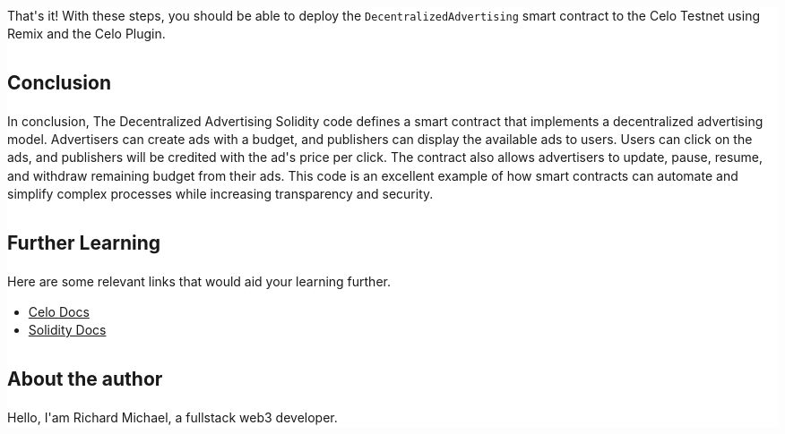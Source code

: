 That's it! With these steps, you should be able to deploy the `DecentralizedAdvertising` smart contract to the Celo Testnet using Remix and the Celo Plugin.

## Conclusion

In conclusion, The Decentralized Advertising Solidity code defines a smart contract that implements a decentralized advertising model.
Advertisers can create ads with a budget, and publishers can display the available ads to users. Users can click on the ads, and publishers will be credited with the ad's price per click. The contract also allows advertisers to update, pause, resume, and withdraw remaining budget from their ads. This code is an excellent example of how smart contracts can automate and simplify complex processes while increasing transparency and security.

## Further Learning

Here are some relevant links that would aid your learning further.

- [Celo Docs](https://docs.celo.org/)
- [Solidity Docs](https://docs.soliditylang.org/en/v0.8.17/)

## About the author

Hello, I'am Richard Michael, a fullstack web3 developer.
